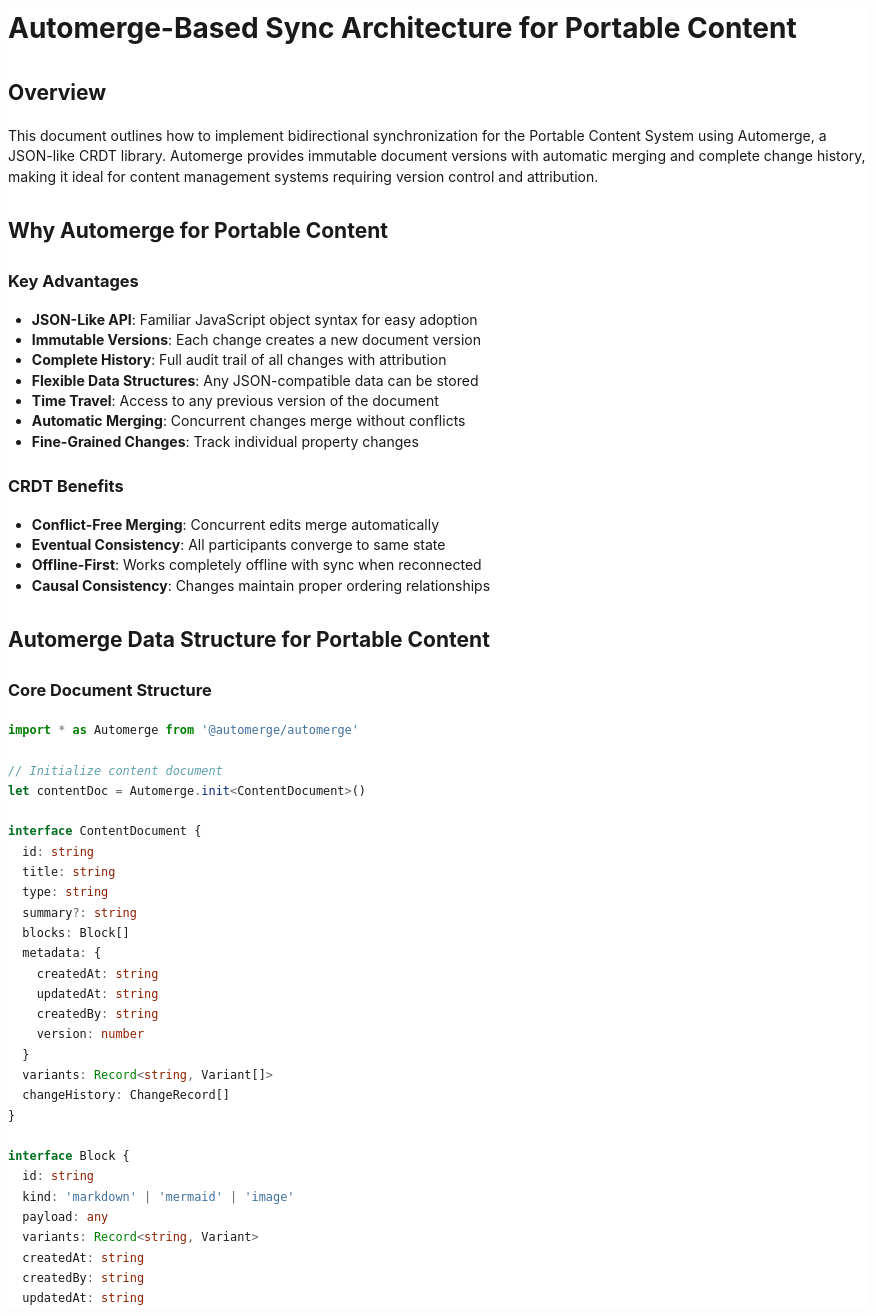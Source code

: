 # Automerge-Based Sync Architecture for Portable Content

## Overview

This document outlines how to implement bidirectional synchronization for the Portable Content System using Automerge, a JSON-like CRDT library. Automerge provides immutable document versions with automatic merging and complete change history, making it ideal for content management systems requiring version control and attribution.

## Why Automerge for Portable Content

### Key Advantages
- **JSON-Like API**: Familiar JavaScript object syntax for easy adoption
- **Immutable Versions**: Each change creates a new document version
- **Complete History**: Full audit trail of all changes with attribution
- **Flexible Data Structures**: Any JSON-compatible data can be stored
- **Time Travel**: Access to any previous version of the document
- **Automatic Merging**: Concurrent changes merge without conflicts
- **Fine-Grained Changes**: Track individual property changes

### CRDT Benefits
- **Conflict-Free Merging**: Concurrent edits merge automatically
- **Eventual Consistency**: All participants converge to same state
- **Offline-First**: Works completely offline with sync when reconnected
- **Causal Consistency**: Changes maintain proper ordering relationships

## Automerge Data Structure for Portable Content

### Core Document Structure

```typescript
import * as Automerge from '@automerge/automerge'

// Initialize content document
let contentDoc = Automerge.init<ContentDocument>()

interface ContentDocument {
  id: string
  title: string
  type: string
  summary?: string
  blocks: Block[]
  metadata: {
    createdAt: string
    updatedAt: string
    createdBy: string
    version: number
  }
  variants: Record<string, Variant[]>
  changeHistory: ChangeRecord[]
}

interface Block {
  id: string
  kind: 'markdown' | 'mermaid' | 'image'
  payload: any
  variants: Record<string, Variant>
  createdAt: string
  createdBy: string
  updatedAt: string
```